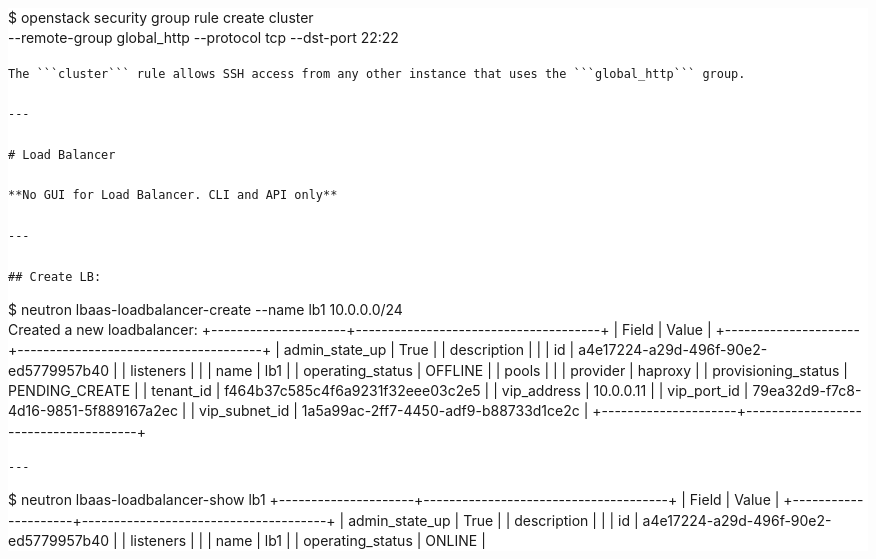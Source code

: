 $ openstack security group rule create cluster \
    --remote-group global_http --protocol tcp --dst-port 22:22
```
The ```cluster``` rule allows SSH access from any other instance that uses the ```global_http``` group.

---

# Load Balancer

**No GUI for Load Balancer. CLI and API only**

---

## Create LB:

```
$ neutron lbaas-loadbalancer-create --name lb1 10.0.0.0/24   
Created a new loadbalancer:
+---------------------+--------------------------------------+
| Field               | Value                                |
+---------------------+--------------------------------------+
| admin_state_up      | True                                 |
| description         |                                      |
| id                  | a4e17224-a29d-496f-90e2-ed5779957b40 |
| listeners           |                                      |
| name                | lb1                                  |
| operating_status    | OFFLINE                              |
| pools               |                                      |
| provider            | haproxy                              |
| provisioning_status | PENDING_CREATE                       |
| tenant_id           | f464b37c585c4f6a9231f32eee03c2e5     |
| vip_address         | 10.0.0.11                            |
| vip_port_id         | 79ea32d9-f7c8-4d16-9851-5f889167a2ec |
| vip_subnet_id       | 1a5a99ac-2ff7-4450-adf9-b88733d1ce2c |
+---------------------+--------------------------------------+
```
---
```
$ neutron lbaas-loadbalancer-show lb1
+---------------------+--------------------------------------+
| Field               | Value                                |
+---------------------+--------------------------------------+
| admin_state_up      | True                                 |
| description         |                                      |
| id                  | a4e17224-a29d-496f-90e2-ed5779957b40 |
| listeners           |                                      |
| name                | lb1                                  |
| operating_status    | ONLINE                               |